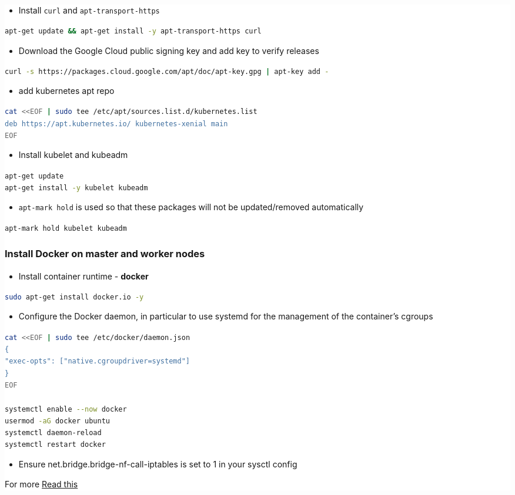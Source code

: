 - Install `curl` and `apt-transport-https`

```sh
apt-get update && apt-get install -y apt-transport-https curl
```

- Download the Google Cloud public signing key and add key to verify releases

```sh
curl -s https://packages.cloud.google.com/apt/doc/apt-key.gpg | apt-key add -
```

- add kubernetes apt repo

```sh
cat <<EOF | sudo tee /etc/apt/sources.list.d/kubernetes.list
deb https://apt.kubernetes.io/ kubernetes-xenial main
EOF
```

- Install kubelet and kubeadm

```sh
apt-get update
apt-get install -y kubelet kubeadm
```

- `apt-mark hold` is used so that these packages will not be updated/removed automatically

```sh
apt-mark hold kubelet kubeadm
```

### Install **Docker** on master and worker nodes

- Install container runtime - **docker**

```sh
sudo apt-get install docker.io -y
```

- Configure the Docker daemon, in particular to use systemd for the management
of the container’s cgroups

```sh
cat <<EOF | sudo tee /etc/docker/daemon.json
{
"exec-opts": ["native.cgroupdriver=systemd"]
}
EOF

systemctl enable --now docker
usermod -aG docker ubuntu
systemctl daemon-reload
systemctl restart docker
```

- Ensure net.bridge.bridge-nf-call-iptables is set to 1 in your sysctl config

For more [Read this](https://kubernetes.io/docs/setup/production-environment/tools/kubeadm/install-kubeadm/#letting-iptables-see-bridged-traffic)
